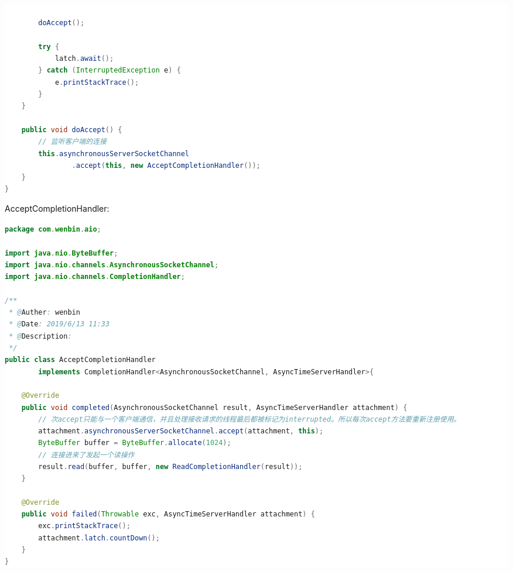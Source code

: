 ```java

        doAccept();

        try {
            latch.await();
        } catch (InterruptedException e) {
            e.printStackTrace();
        }
    }

    public void doAccept() {
        // 监听客户端的连接
        this.asynchronousServerSocketChannel
                .accept(this, new AcceptCompletionHandler());
    }
}
```

AcceptCompletionHandler:

```java
package com.wenbin.aio;

import java.nio.ByteBuffer;
import java.nio.channels.AsynchronousSocketChannel;
import java.nio.channels.CompletionHandler;

/**
 * @Auther: wenbin
 * @Date: 2019/6/13 11:33
 * @Description:
 */
public class AcceptCompletionHandler
        implements CompletionHandler<AsynchronousSocketChannel, AsyncTimeServerHandler>{

    @Override
    public void completed(AsynchronousSocketChannel result, AsyncTimeServerHandler attachment) {
        // 次accept只能与一个客户端通信，并且处理接收请求的线程最后都被标记为interrupted。所以每次accept方法要重新注册使用。
        attachment.asynchronousServerSocketChannel.accept(attachment, this);
        ByteBuffer buffer = ByteBuffer.allocate(1024);
        // 连接进来了发起一个读操作
        result.read(buffer, buffer, new ReadCompletionHandler(result));
    }

    @Override
    public void failed(Throwable exc, AsyncTimeServerHandler attachment) {
        exc.printStackTrace();
        attachment.latch.countDown();
    }
}
```
